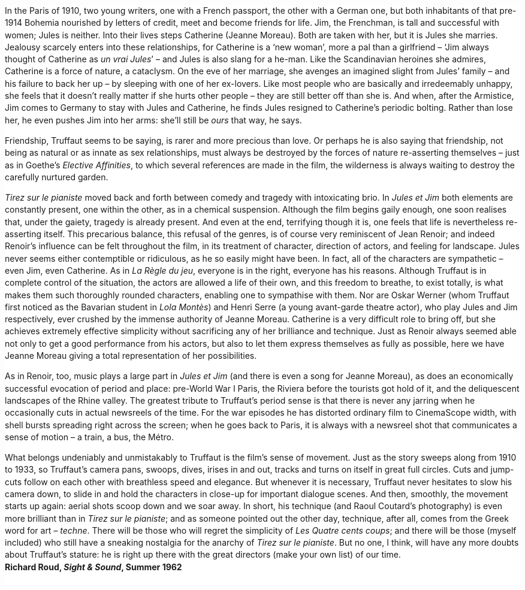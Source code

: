 In the Paris of 1910, two young writers, one with a French passport, the other with a German one, but both inhabitants of that pre-1914 Bohemia nourished by letters of credit, meet and become friends for life. Jim, the Frenchman, is tall and successful with women; Jules is neither. Into their lives steps Catherine (Jeanne Moreau). Both are taken with her, but it is Jules she marries. Jealousy scarcely enters into these relationships, for Catherine is a ‘new woman’, more a pal than a girlfriend – ‘Jim always thought of Catherine as _un vrai Jules_’ – and Jules is also slang for a he-man. Like the Scandinavian heroines she admires, Catherine is a force of nature, a cataclysm. On the eve of her marriage, she avenges an imagined slight from Jules’ family – and his failure to back her up – by sleeping with one of her ex-lovers. Like most people who are basically and irredeemably unhappy, she feels that it doesn’t really matter if she hurts other people – they are still better off than she is. And when, after the Armistice, Jim comes to Germany to stay with Jules and Catherine, he finds Jules resigned to Catherine’s periodic bolting. Rather than lose her, he even pushes Jim into her arms: she’ll still be _ours_ that way, he says.

Friendship, Truffaut seems to be saying, is rarer and more precious than love. Or perhaps he is also saying that friendship, not being as natural or as innate as sex relationships, must always be destroyed by the forces of nature re-asserting themselves – just as in Goethe’s _Elective Affinities_, to which several references are made in the film, the wilderness is always waiting to destroy the carefully nurtured garden.

_Tirez sur le pianiste_ moved back and forth between comedy and tragedy with intoxicating brio. In _Jules et Jim_ both elements are constantly present, one within the other, as in a chemical suspension. Although the film begins gaily enough, one soon realises that, under the gaiety, tragedy is already present. And even at the end, terrifying though it is, one feels that life is nevertheless re-asserting itself. This precarious balance, this refusal of the genres, is of course very reminiscent of Jean Renoir; and indeed Renoir’s influence can be felt throughout the film, in its treatment of character, direction of actors, and feeling for landscape. Jules never seems either contemptible or ridiculous, as he so easily might have been. In fact, all of the characters are sympathetic – even Jim, even Catherine. As in _La Règle du jeu_, everyone is in the right, everyone has his reasons. Although Truffaut is in complete control of the situation, the actors are allowed a life of their own, and this freedom to breathe, to exist totally, is what makes them such thoroughly rounded characters, enabling one to sympathise with them. Nor are Oskar Werner (whom Truffaut first noticed as the Bavarian student in _Lola Montès_) and Henri Serre (a young avant-garde theatre actor), who play Jules and Jim respectively, ever crushed by the immense authority of Jeanne Moreau. Catherine is a very difficult role to bring off, but she achieves extremely effective simplicity without sacrificing any of her brilliance and technique. Just as Renoir always seemed able not only to get a good performance from his actors, but also to let them express themselves as fully as possible, here we have Jeanne Moreau giving a total representation of her possibilities.

As in Renoir, too, music plays a large part in _Jules et Jim_ (and there is even a song for Jeanne Moreau), as does an economically successful evocation of period and place: pre-World War I Paris, the Riviera before the tourists got hold of it, and the deliquescent landscapes of the Rhine valley. The greatest tribute to Truffaut’s period sense is that there is never any jarring when he occasionally cuts in actual newsreels of the time. For the war episodes he has distorted ordinary film to CinemaScope width, with shell bursts spreading right across the screen; when he goes back to Paris, it is always with a newsreel shot that communicates a sense of motion – a train, a bus, the Métro.

What belongs undeniably and unmistakably to Truffaut is the film’s sense of movement. Just as the story sweeps along from 1910 to 1933, so Truffaut’s camera pans, swoops, dives, irises in and out, tracks and turns on itself in great full circles. Cuts and jump-cuts follow on each other with breathless speed and elegance. But whenever it is necessary, Truffaut never hesitates to slow his camera down, to slide in and hold the characters in close-up for important dialogue scenes. And then, smoothly, the movement starts up again: aerial shots scoop down and we soar away. In short, his technique (and Raoul Coutard’s photography) is even more brilliant than in _Tirez sur le pianiste_; and as someone pointed out the other day, technique, after all, comes from the Greek word for art – _techne_. There will be those who will regret the simplicity of _Les Quatre cents coups_; and there will be those (myself included) who still have a sneaking nostalgia for the anarchy of _Tirez sur le pianiste_. But no one, I think, will have any more doubts about Truffaut’s stature: he is right up there with the great directors (make your own list) of our time.<br>
**Richard Roud, _Sight & Sound_, Summer 1962**<br>
<br>
